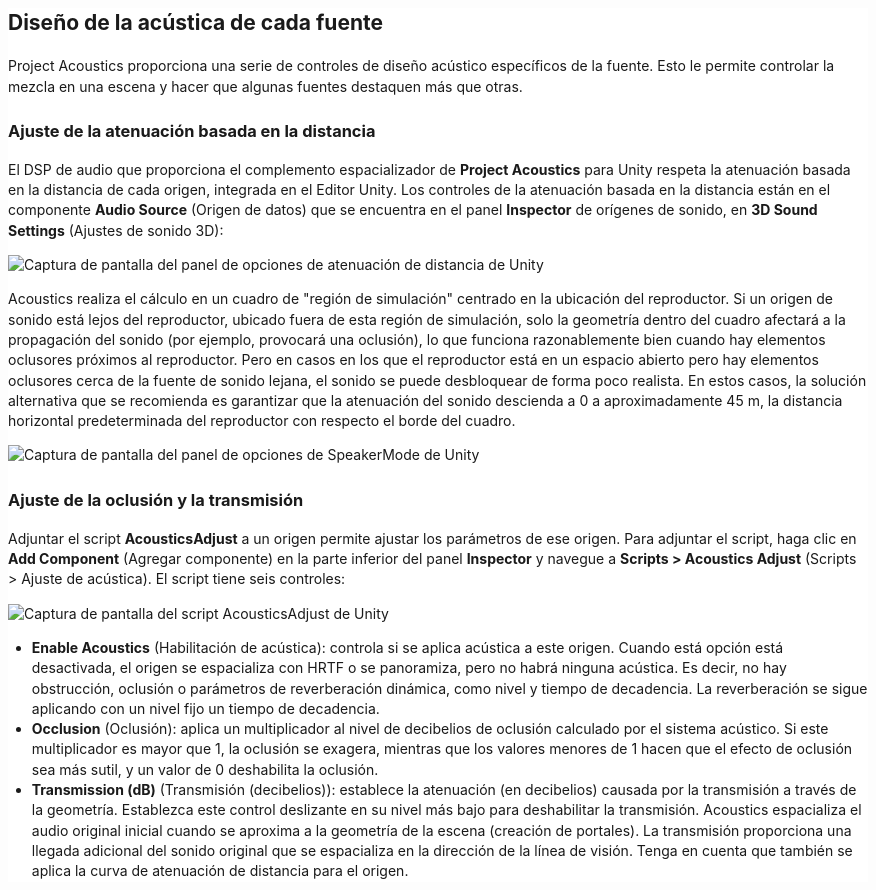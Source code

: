 ## <a name="design-acoustics-for-each-source"></a>Diseño de la acústica de cada fuente
Project Acoustics proporciona una serie de controles de diseño acústico específicos de la fuente. Esto le permite controlar la mezcla en una escena y hacer que algunas fuentes destaquen más que otras.

### <a name="adjust-distance-based-attenuation"></a>Ajuste de la atenuación basada en la distancia
El DSP de audio que proporciona el complemento espacializador de **Project Acoustics** para Unity respeta la atenuación basada en la distancia de cada origen, integrada en el Editor Unity. Los controles de la atenuación basada en la distancia están en el componente **Audio Source** (Origen de datos) que se encuentra en el panel **Inspector** de orígenes de sonido, en **3D Sound Settings** (Ajustes de sonido 3D):

![Captura de pantalla del panel de opciones de atenuación de distancia de Unity](media/distance-attenuation.png)

Acoustics realiza el cálculo en un cuadro de "región de simulación" centrado en la ubicación del reproductor. Si un origen de sonido está lejos del reproductor, ubicado fuera de esta región de simulación, solo la geometría dentro del cuadro afectará a la propagación del sonido (por ejemplo, provocará una oclusión), lo que funciona razonablemente bien cuando hay elementos oclusores próximos al reproductor. Pero en casos en los que el reproductor está en un espacio abierto pero hay elementos oclusores cerca de la fuente de sonido lejana, el sonido se puede desbloquear de forma poco realista. En estos casos, la solución alternativa que se recomienda es garantizar que la atenuación del sonido descienda a 0 a aproximadamente 45 m, la distancia horizontal predeterminada del reproductor con respecto el borde del cuadro.

![Captura de pantalla del panel de opciones de SpeakerMode de Unity](media/speaker-mode.png)

### <a name="adjust-occlusion-and-transmission"></a>Ajuste de la oclusión y la transmisión
Adjuntar el script **AcousticsAdjust** a un origen permite ajustar los parámetros de ese origen. Para adjuntar el script, haga clic en **Add Component** (Agregar componente) en la parte inferior del panel **Inspector** y navegue a **Scripts > Acoustics Adjust** (Scripts > Ajuste de acústica). El script tiene seis controles:

![Captura de pantalla del script AcousticsAdjust de Unity](media/acoustics-adjust.png)

* **Enable Acoustics** (Habilitación de acústica): controla si se aplica acústica a este origen. Cuando está opción está desactivada, el origen se espacializa con HRTF o se panoramiza, pero no habrá ninguna acústica. Es decir, no hay obstrucción, oclusión o parámetros de reverberación dinámica, como nivel y tiempo de decadencia. La reverberación se sigue aplicando con un nivel fijo un tiempo de decadencia.
* **Occlusion** (Oclusión): aplica un multiplicador al nivel de decibelios de oclusión calculado por el sistema acústico. Si este multiplicador es mayor que 1, la oclusión se exagera, mientras que los valores menores de 1 hacen que el efecto de oclusión sea más sutil, y un valor de 0 deshabilita la oclusión.
* **Transmission (dB)** (Transmisión (decibelios)): establece la atenuación (en decibelios) causada por la transmisión a través de la geometría. Establezca este control deslizante en su nivel más bajo para deshabilitar la transmisión. Acoustics espacializa el audio original inicial cuando se aproxima a la geometría de la escena (creación de portales). La transmisión proporciona una llegada adicional del sonido original que se espacializa en la dirección de la línea de visión. Tenga en cuenta que también se aplica la curva de atenuación de distancia para el origen.
